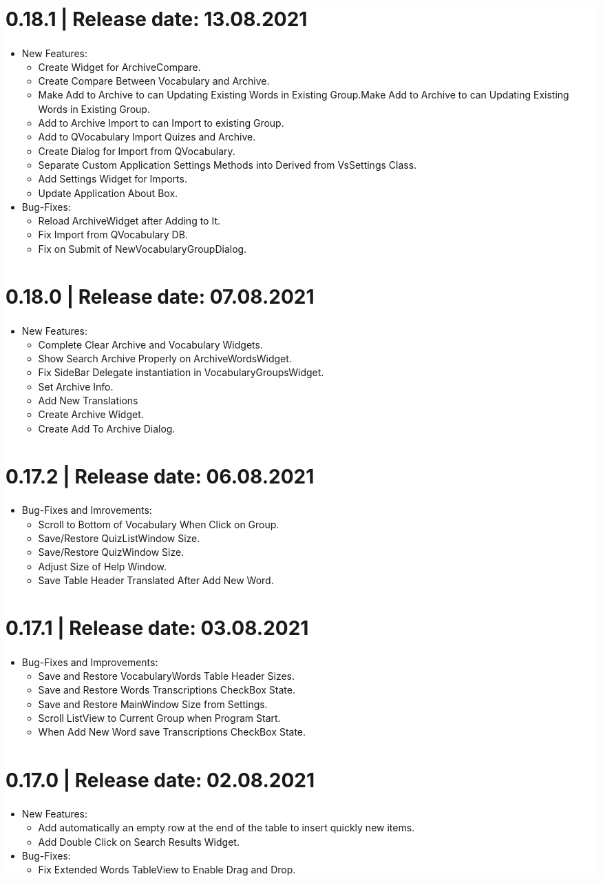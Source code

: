
0.18.1	|	Release date: **13.08.2021**
============================================
* New Features:
  - Create Widget for ArchiveCompare.
  - Create Compare Between Vocabulary and Archive.
  - Make Add to Archive to can Updating Existing Words in Existing Group.Make Add to Archive to can Updating Existing Words in Existing Group.
  - Add to Archive Import to can Import to existing Group.
  - Add to QVocabulary Import Quizes and Archive.
  - Create Dialog for Import from QVocabulary.
   - Separate Custom Application Settings Methods into Derived from VsSettings Class.
  - Add Settings Widget for Imports.
  - Update Application About Box.
* Bug-Fixes:
  - Reload ArchiveWidget after Adding to It.
  - Fix Import from QVocabulary DB.
  - Fix on Submit of NewVocabularyGroupDialog.


0.18.0	|	Release date: **07.08.2021**
============================================
* New Features:
  - Complete Clear Archive and Vocabulary Widgets.
  - Show Search Archive Properly on ArchiveWordsWidget.
  - Fix SideBar Delegate instantiation in VocabularyGroupsWidget.
  - Set Archive Info.
  - Add New Translations
  - Create Archive Widget.
  - Create Add To Archive Dialog.


0.17.2	|	Release date: **06.08.2021**
============================================
* Bug-Fixes and Imrovements:
  - Scroll to Bottom of Vocabulary When Click on Group.
  - Save/Restore QuizListWindow Size.
  - Save/Restore QuizWindow Size.
  - Adjust Size of Help Window.
  - Save Table Header Translated After Add New Word.


0.17.1	|	Release date: **03.08.2021**
============================================
* Bug-Fixes and Improvements:
  - Save and Restore VocabularyWords Table Header Sizes.
  - Save and Restore Words Transcriptions CheckBox State.
  - Save and Restore MainWindow Size from Settings.
  - Scroll ListView to Current Group when Program Start.
  - When Add New Word save Transcriptions CheckBox State.


0.17.0	|	Release date: **02.08.2021**
============================================
* New Features:
  - Add automatically an empty row at the end of the table to insert quickly new items.
  - Add Double Click on Search Results Widget.
* Bug-Fixes:
  - Fix Extended Words TableView to  Enable Drag and Drop.
